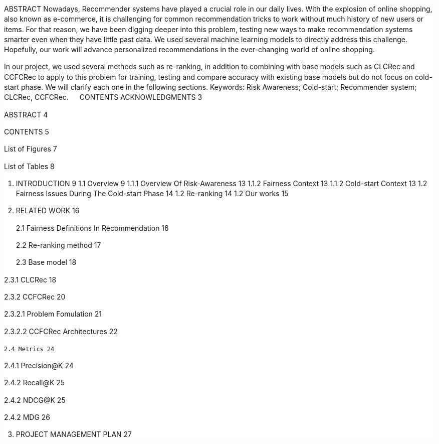 ABSTRACT
Nowadays, Recommender systems have played a crucial role in our daily lives. With the explosion of online shopping, also known as e-commerce, it is challenging for common recommendation tricks to work without much history of new users or items. For that reason, we have been digging deeper into this problem, testing new ways to make recommendation systems smarter even when they have little past data. We used several machine learning models to directly address this challenge. Hopefully, our work will advance personalized recommendations in the ever-changing world of online shopping.
 
In our project, we used several methods such as re-ranking, in addition to combining with base models such as CLCRec and CCFCRec to apply to this problem for training, testing and compare accuracy with existing base models but do not focus on cold-start phase. We will clarify each one in the following sections.
Keywords: Risk Awareness; Cold-start; Recommender system; CLCRec, CCFCRec.
 
CONTENTS
ACKNOWLEDGMENTS	3

ABSTRACT	4

CONTENTS	5

List of Figures	7

List of Tables	8

1. INTRODUCTION	9
	1.1 Overview	9
		1.1.1 Overview Of Risk-Awareness	13 
		1.1.2 Fairness Context	13
		1.1.2 Cold-start Context	13
	1.2 Fairness Issues During The Cold-start Phase	14
	1.2 Re-ranking 	14
	1.2 Our works	15

2. RELATED WORK	16

	2.1 Fairness Definitions In Recommendation	16

	2.2 Re-ranking method	17

	2.3 Base model	18

2.3.1 CLCRec	18

2.3.2 CCFCRec	20

2.3.2.1 Problem Fomulation	21

2.3.2.2 CCFCRec Architectures	22

	2.4 Metrics	24

2.4.1 Precision@K	24

2.4.2 Recall@K	25

2.4.2 NDCG@K	25

2.4.2 MDG	26

3. PROJECT MANAGEMENT PLAN	27
